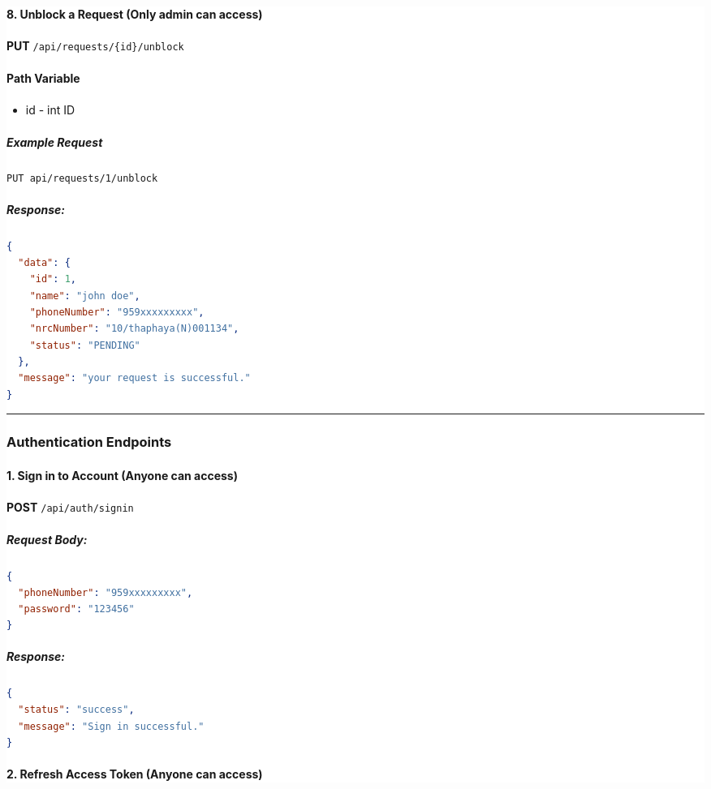 #### 8. Unblock a Request (Only admin can access)

**PUT** `/api/requests/{id}/unblock`

#### Path Variable

- id - int ID

##### Example Request #####

```
PUT api/requests/1/unblock
```

##### Response:

```json
{
  "data": {
    "id": 1,
    "name": "john doe",
    "phoneNumber": "959xxxxxxxxx",
    "nrcNumber": "10/thaphaya(N)001134",
    "status": "PENDING"
  },
  "message": "your request is successful."
}
```

---

### Authentication Endpoints

#### 1. Sign in to Account (Anyone can access)

**POST** `/api/auth/signin`

##### Request Body:

```json
{
  "phoneNumber": "959xxxxxxxxx",
  "password": "123456"
}
```

##### Response:

```json
{
  "status": "success",
  "message": "Sign in successful."
}
```

#### 2. Refresh Access Token (Anyone can access)
